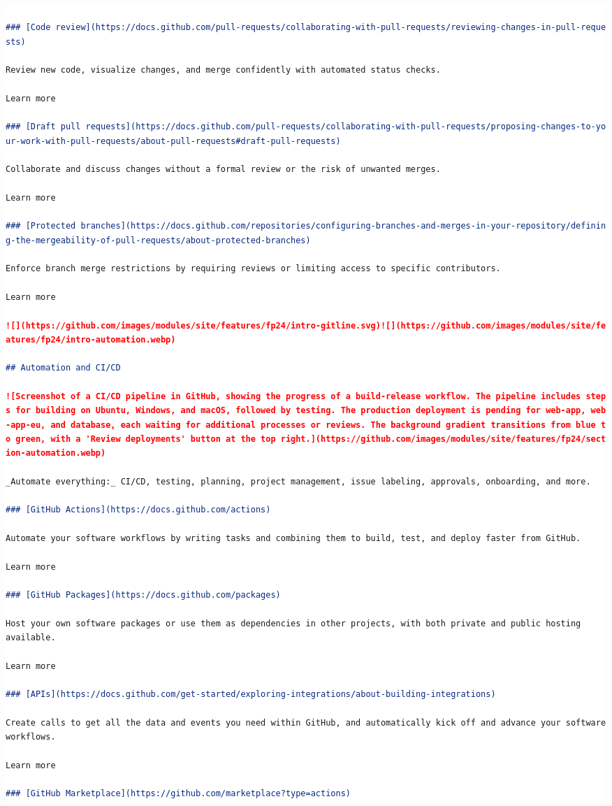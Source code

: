 ```markdown

### [Code review](https://docs.github.com/pull-requests/collaborating-with-pull-requests/reviewing-changes-in-pull-requests)

Review new code, visualize changes, and merge confidently with automated status checks.

Learn more

### [Draft pull requests](https://docs.github.com/pull-requests/collaborating-with-pull-requests/proposing-changes-to-your-work-with-pull-requests/about-pull-requests#draft-pull-requests)

Collaborate and discuss changes without a formal review or the risk of unwanted merges.

Learn more

### [Protected branches](https://docs.github.com/repositories/configuring-branches-and-merges-in-your-repository/defining-the-mergeability-of-pull-requests/about-protected-branches)

Enforce branch merge restrictions by requiring reviews or limiting access to specific contributors.

Learn more

![](https://github.com/images/modules/site/features/fp24/intro-gitline.svg)![](https://github.com/images/modules/site/features/fp24/intro-automation.webp)

## Automation and CI/CD

![Screenshot of a CI/CD pipeline in GitHub, showing the progress of a build-release workflow. The pipeline includes steps for building on Ubuntu, Windows, and macOS, followed by testing. The production deployment is pending for web-app, web-app-eu, and database, each waiting for additional processes or reviews. The background gradient transitions from blue to green, with a 'Review deployments' button at the top right.](https://github.com/images/modules/site/features/fp24/section-automation.webp)

_Automate everything:_ CI/CD, testing, planning, project management, issue labeling, approvals, onboarding, and more.

### [GitHub Actions](https://docs.github.com/actions)

Automate your software workflows by writing tasks and combining them to build, test, and deploy faster from GitHub.

Learn more

### [GitHub Packages](https://docs.github.com/packages)

Host your own software packages or use them as dependencies in other projects, with both private and public hosting
available.

Learn more

### [APIs](https://docs.github.com/get-started/exploring-integrations/about-building-integrations)

Create calls to get all the data and events you need within GitHub, and automatically kick off and advance your software
workflows.

Learn more

### [GitHub Marketplace](https://github.com/marketplace?type=actions)

```